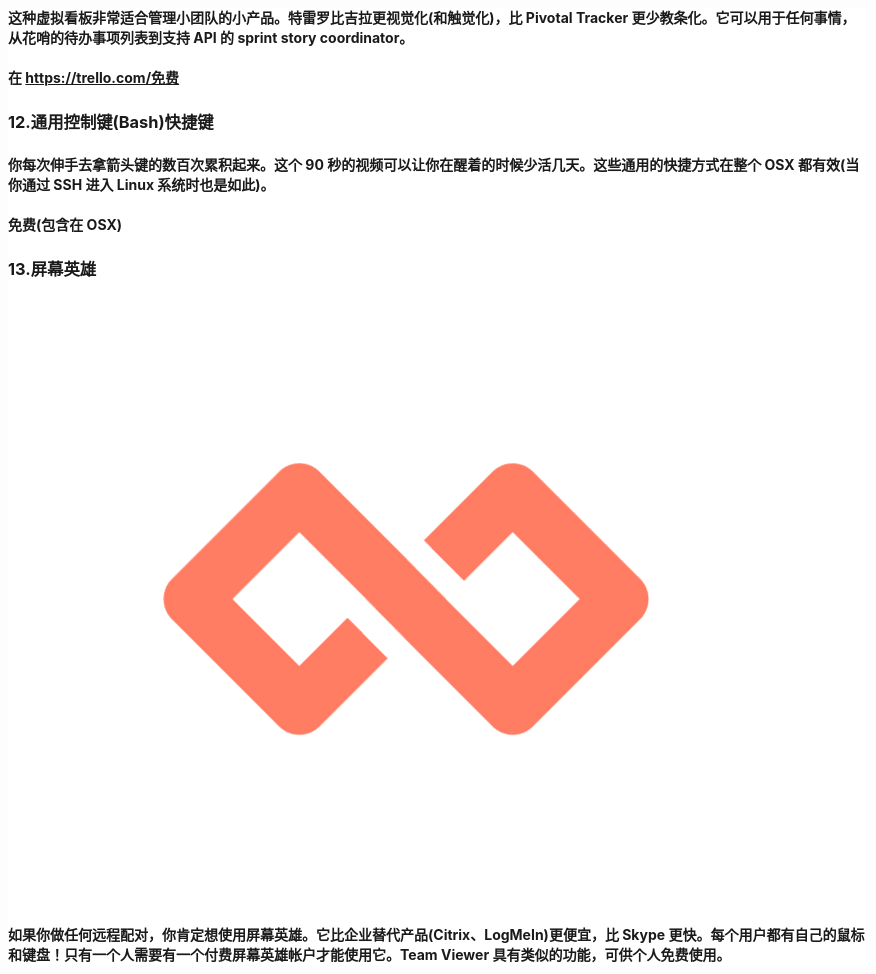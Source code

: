 #### 这种虚拟看板非常适合管理小团队的小产品。特雷罗比吉拉更视觉化(和触觉化)，比 Pivotal Tracker 更少教条化。它可以用于任何事情，从花哨的待办事项列表到支持 API 的 sprint story coordinator。

#### 在 https://trello.com/免费

### 12.通用控制键(Bash)快捷键

#### 你每次伸手去拿箭头键的数百次累积起来。这个 90 秒的视频可以让你在醒着的时候少活几天。这些通用的快捷方式在整个 OSX 都有效(当你通过 SSH 进入 Linux 系统时也是如此)。

#### 免费(包含在 OSX)

### 13.屏幕英雄

![0*uTmXnNt9WprDnOSQ](img/117d20be1b0c07c3c4c9a38c877d2e17.png)

#### 如果你做任何远程配对，你肯定想使用屏幕英雄。它比企业替代产品(Citrix、LogMeIn)更便宜，比 Skype 更快。每个用户都有自己的鼠标和键盘！只有一个人需要有一个付费屏幕英雄帐户才能使用它。Team Viewer 具有类似的功能，可供个人免费使用。
